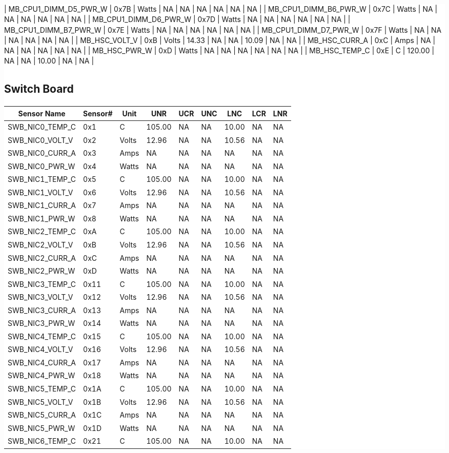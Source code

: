 | MB_CPU1_DIMM_D5_PWR_W | 0x7B | Watts | NA | NA | NA | NA | NA | NA |
| MB_CPU1_DIMM_B6_PWR_W | 0x7C | Watts | NA | NA | NA | NA | NA | NA |
| MB_CPU1_DIMM_D6_PWR_W | 0x7D | Watts | NA | NA | NA | NA | NA | NA |
| MB_CPU1_DIMM_B7_PWR_W | 0x7E | Watts | NA | NA | NA | NA | NA | NA |
| MB_CPU1_DIMM_D7_PWR_W | 0x7F | Watts | NA | NA | NA | NA | NA | NA |
| MB_HSC_VOLT_V | 0xB | Volts | 14.33 | NA | NA | 10.09 | NA | NA |
| MB_HSC_CURR_A | 0xC | Amps | NA | NA | NA | NA | NA | NA |
| MB_HSC_PWR_W | 0xD | Watts | NA | NA | NA | NA | NA | NA |
| MB_HSC_TEMP_C | 0xE | C | 120.00 | NA | NA | 10.00 | NA | NA |


## Switch Board
| Sensor Name | Sensor# | Unit | UNR | UCR | UNC | LNC | LCR | LNR |
| ----------- | ------- | ---- | --- | --- | --- | --- | --- | --- |
| SWB_NIC0_TEMP_C | 0x1 | C | 105.00 | NA | NA | 10.00 | NA | NA |
| SWB_NIC0_VOLT_V | 0x2 | Volts | 12.96 | NA | NA | 10.56 | NA | NA |
| SWB_NIC0_CURR_A | 0x3 | Amps | NA | NA | NA | NA | NA | NA |
| SWB_NIC0_PWR_W | 0x4 | Watts | NA | NA | NA | NA | NA | NA |
| SWB_NIC1_TEMP_C | 0x5 | C | 105.00 | NA | NA | 10.00 | NA | NA |
| SWB_NIC1_VOLT_V | 0x6 | Volts | 12.96 | NA | NA | 10.56 | NA | NA |
| SWB_NIC1_CURR_A | 0x7 | Amps | NA | NA | NA | NA | NA | NA |
| SWB_NIC1_PWR_W | 0x8 | Watts | NA | NA | NA | NA | NA | NA |
| SWB_NIC2_TEMP_C | 0xA | C | 105.00 | NA | NA | 10.00 | NA | NA |
| SWB_NIC2_VOLT_V | 0xB | Volts | 12.96 | NA | NA | 10.56 | NA | NA |
| SWB_NIC2_CURR_A | 0xC | Amps | NA | NA | NA | NA | NA | NA |
| SWB_NIC2_PWR_W | 0xD | Watts | NA | NA | NA | NA | NA | NA |
| SWB_NIC3_TEMP_C | 0x11 | C | 105.00 | NA | NA | 10.00 | NA | NA |
| SWB_NIC3_VOLT_V | 0x12 | Volts | 12.96 | NA | NA | 10.56 | NA | NA |
| SWB_NIC3_CURR_A | 0x13 | Amps | NA | NA | NA | NA | NA | NA |
| SWB_NIC3_PWR_W | 0x14 | Watts | NA | NA | NA | NA | NA | NA |
| SWB_NIC4_TEMP_C | 0x15 | C | 105.00 | NA | NA | 10.00 | NA | NA |
| SWB_NIC4_VOLT_V | 0x16 | Volts | 12.96 | NA | NA | 10.56 | NA | NA |
| SWB_NIC4_CURR_A | 0x17 | Amps | NA | NA | NA | NA | NA | NA |
| SWB_NIC4_PWR_W | 0x18 | Watts | NA | NA | NA | NA | NA | NA |
| SWB_NIC5_TEMP_C | 0x1A | C | 105.00 | NA | NA | 10.00 | NA | NA |
| SWB_NIC5_VOLT_V | 0x1B | Volts | 12.96 | NA | NA | 10.56 | NA | NA |
| SWB_NIC5_CURR_A | 0x1C | Amps | NA | NA | NA | NA | NA | NA |
| SWB_NIC5_PWR_W | 0x1D | Watts | NA | NA | NA | NA | NA | NA |
| SWB_NIC6_TEMP_C | 0x21 | C | 105.00 | NA | NA | 10.00 | NA | NA |
